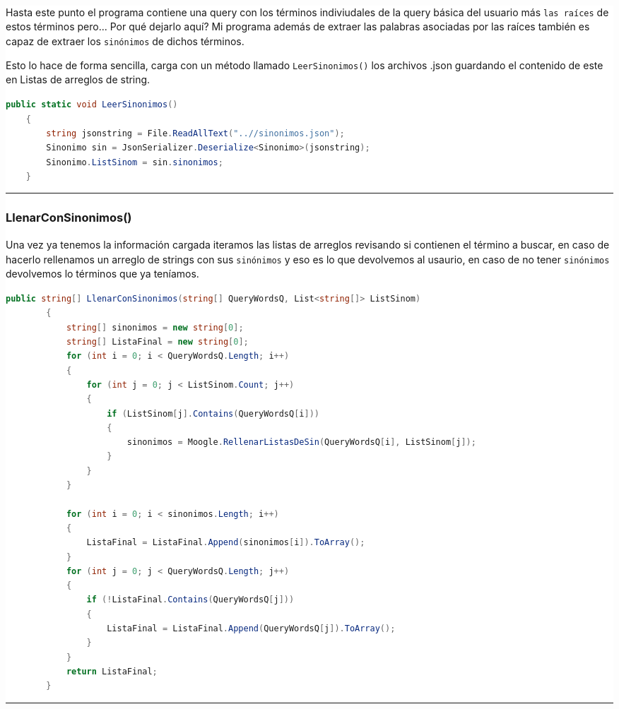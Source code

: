
Hasta este punto el programa contiene una query con los términos indiviudales de la query básica del usuario más `las raíces` de estos términos pero... Por qué dejarlo aquí? Mi programa además de extraer las palabras asociadas por las raíces también es capaz de extraer los `sinónimos` de dichos términos.

Esto lo hace de forma sencilla, carga con un método llamado `LeerSinonimos()` los archivos .json guardando el contenido de este en Listas de arreglos de string.

```cs
public static void LeerSinonimos()
    {
        string jsonstring = File.ReadAllText("..//sinonimos.json");
        Sinonimo sin = JsonSerializer.Deserialize<Sinonimo>(jsonstring);
        Sinonimo.ListSinom = sin.sinonimos;
    }
```

---

### LlenarConSinonimos()

Una vez ya tenemos la información cargada iteramos las listas de arreglos revisando si contienen el término a buscar, en caso de hacerlo rellenamos un arreglo de strings con sus `sinónimos` y eso es lo que devolvemos al usaurio, en caso de no tener `sinónimos` devolvemos lo términos que ya teníamos.

```cs
public string[] LlenarConSinonimos(string[] QueryWordsQ, List<string[]> ListSinom)
        {
            string[] sinonimos = new string[0];
            string[] ListaFinal = new string[0];
            for (int i = 0; i < QueryWordsQ.Length; i++)
            {
                for (int j = 0; j < ListSinom.Count; j++)
                {
                    if (ListSinom[j].Contains(QueryWordsQ[i]))
                    {
                        sinonimos = Moogle.RellenarListasDeSin(QueryWordsQ[i], ListSinom[j]);
                    }
                }
            }

            for (int i = 0; i < sinonimos.Length; i++)
            {
                ListaFinal = ListaFinal.Append(sinonimos[i]).ToArray();
            }
            for (int j = 0; j < QueryWordsQ.Length; j++)
            {
                if (!ListaFinal.Contains(QueryWordsQ[j]))
                {
                    ListaFinal = ListaFinal.Append(QueryWordsQ[j]).ToArray();
                }
            }
            return ListaFinal;
        }
```

---